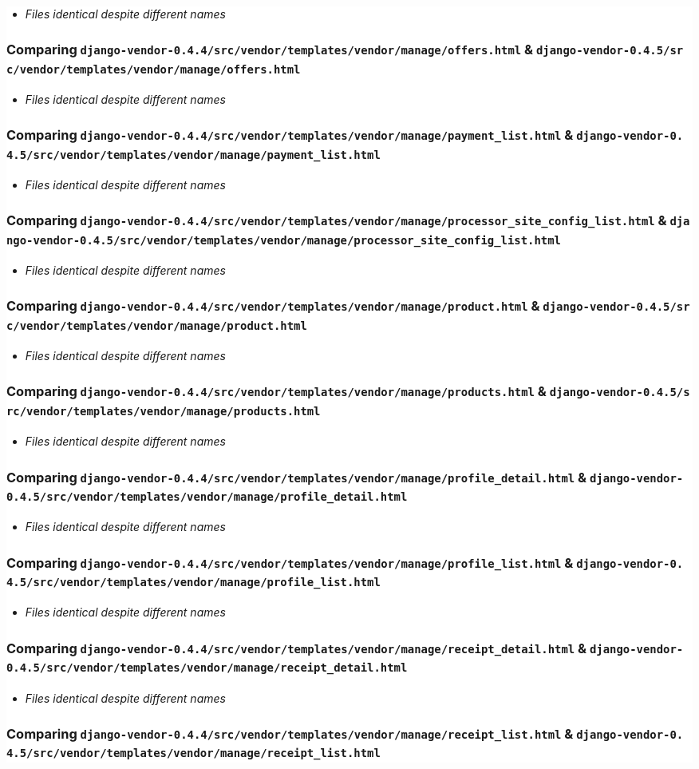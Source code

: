  * *Files identical despite different names*

### Comparing `django-vendor-0.4.4/src/vendor/templates/vendor/manage/offers.html` & `django-vendor-0.4.5/src/vendor/templates/vendor/manage/offers.html`

 * *Files identical despite different names*

### Comparing `django-vendor-0.4.4/src/vendor/templates/vendor/manage/payment_list.html` & `django-vendor-0.4.5/src/vendor/templates/vendor/manage/payment_list.html`

 * *Files identical despite different names*

### Comparing `django-vendor-0.4.4/src/vendor/templates/vendor/manage/processor_site_config_list.html` & `django-vendor-0.4.5/src/vendor/templates/vendor/manage/processor_site_config_list.html`

 * *Files identical despite different names*

### Comparing `django-vendor-0.4.4/src/vendor/templates/vendor/manage/product.html` & `django-vendor-0.4.5/src/vendor/templates/vendor/manage/product.html`

 * *Files identical despite different names*

### Comparing `django-vendor-0.4.4/src/vendor/templates/vendor/manage/products.html` & `django-vendor-0.4.5/src/vendor/templates/vendor/manage/products.html`

 * *Files identical despite different names*

### Comparing `django-vendor-0.4.4/src/vendor/templates/vendor/manage/profile_detail.html` & `django-vendor-0.4.5/src/vendor/templates/vendor/manage/profile_detail.html`

 * *Files identical despite different names*

### Comparing `django-vendor-0.4.4/src/vendor/templates/vendor/manage/profile_list.html` & `django-vendor-0.4.5/src/vendor/templates/vendor/manage/profile_list.html`

 * *Files identical despite different names*

### Comparing `django-vendor-0.4.4/src/vendor/templates/vendor/manage/receipt_detail.html` & `django-vendor-0.4.5/src/vendor/templates/vendor/manage/receipt_detail.html`

 * *Files identical despite different names*

### Comparing `django-vendor-0.4.4/src/vendor/templates/vendor/manage/receipt_list.html` & `django-vendor-0.4.5/src/vendor/templates/vendor/manage/receipt_list.html`
